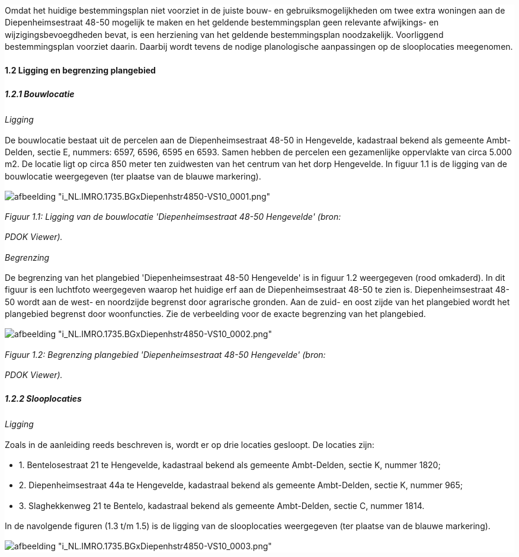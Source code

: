 Omdat het huidige bestemmingsplan niet voorziet in de juiste bouw\- en gebruiksmogelijkheden om twee extra woningen aan de Diepenheimsestraat 48\-50 mogelijk te maken en het geldende bestemmingsplan geen relevante afwijkings\- en wijzigingsbevoegdheden bevat, is een herziening van het geldende bestemmingsplan noodzakelijk. Voorliggend bestemmingsplan voorziet daarin. Daarbij wordt tevens de nodige planologische aanpassingen op de slooplocaties meegenomen.

#### 1\.2 Ligging en begrenzing plangebied

##### 1\.2\.1 Bouwlocatie

*Ligging*

De bouwlocatie bestaat uit de percelen aan de Diepenheimsestraat 48\-50 in Hengevelde, kadastraal bekend als gemeente Ambt\-Delden, sectie E, nummers: 6597, 6596, 6595 en 6593\. Samen hebben de percelen een gezamenlijke oppervlakte van circa 5\.000 m2\. De locatie ligt op circa 850 meter ten zuidwesten van het centrum van het dorp Hengevelde. In figuur 1\.1 is de ligging van de bouwlocatie weergegeven (ter plaatse van de blauwe markering).

![afbeelding "i_NL.IMRO.1735.BGxDiepenhstr4850-VS10_0001.png"](i_NL.IMRO.1735.BGxDiepenhstr4850-VS10_0001.png)

*Figuur 1\.1: Ligging van de bouwlocatie 'Diepenheimsestraat 48\-50 Hengevelde' (bron:*

*PDOK Viewer).*

*Begrenzing*

De begrenzing van het plangebied 'Diepenheimsestraat 48\-50 Hengevelde' is in figuur 1\.2 weergegeven (rood omkaderd). In dit figuur is een luchtfoto weergegeven waarop het huidige erf aan de Diepenheimsestraat 48\-50 te zien is. Diepenheimsestraat 48\-50 wordt aan de west\- en noordzijde begrenst door agrarische gronden. Aan de zuid\- en oost zijde van het plangebied wordt het plangebied begrenst door woonfuncties. Zie de verbeelding voor de exacte begrenzing van het plangebied.

![afbeelding "i_NL.IMRO.1735.BGxDiepenhstr4850-VS10_0002.png"](i_NL.IMRO.1735.BGxDiepenhstr4850-VS10_0002.png)

*Figuur 1\.2: Begrenzing plangebied 'Diepenheimsestraat 48\-50 Hengevelde' (bron:*

*PDOK Viewer).*

##### 1\.2\.2 Slooplocaties

*Ligging*

Zoals in de aanleiding reeds beschreven is, wordt er op drie locaties gesloopt. De locaties zijn:

* 1\. Bentelosestraat 21 te Hengevelde, kadastraal bekend als gemeente Ambt\-Delden, sectie K, nummer 1820;

* 2\. Diepenheimsestraat 44a te Hengevelde, kadastraal bekend als gemeente Ambt\-Delden, sectie K, nummer 965;

* 3\. Slaghekkenweg 21 te Bentelo, kadastraal bekend als gemeente Ambt\-Delden, sectie C, nummer 1814\.

In de navolgende figuren (1\.3 t/m 1\.5\) is de ligging van de slooplocaties weergegeven (ter plaatse van de blauwe markering).

![afbeelding "i_NL.IMRO.1735.BGxDiepenhstr4850-VS10_0003.png"](i_NL.IMRO.1735.BGxDiepenhstr4850-VS10_0003.png)
